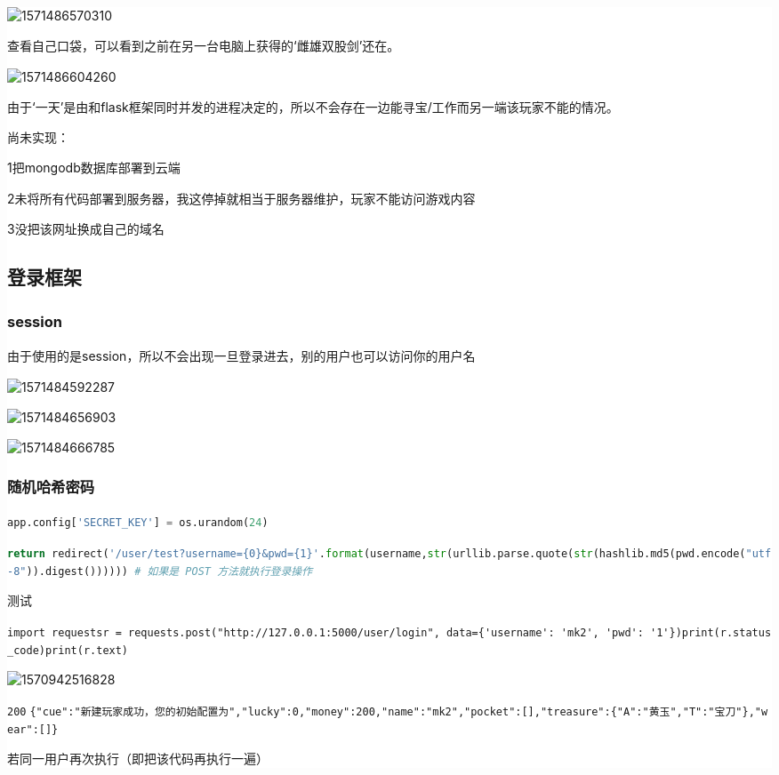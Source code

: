 ![1571486570310](http://raw.githubusercontent.com/1012598167/typora-user-images/master/1571486570310.png)

查看自己口袋，可以看到之前在另一台电脑上获得的‘雌雄双股剑’还在。

![1571486604260](http://raw.githubusercontent.com/1012598167/typora-user-images/master/1571486604260.png)

由于‘一天’是由和flask框架同时并发的进程决定的，所以不会存在一边能寻宝/工作而另一端该玩家不能的情况。

尚未实现：

1把mongodb数据库部署到云端

2未将所有代码部署到服务器，我这停掉就相当于服务器维护，玩家不能访问游戏内容

3没把该网址换成自己的域名



## 登录框架

### session

由于使用的是session，所以不会出现一旦登录进去，别的用户也可以访问你的用户名

![1571484592287](http://raw.githubusercontent.com/1012598167/typora-user-images/master/1571484592287.png)

![1571484656903](http://raw.githubusercontent.com/1012598167/typora-user-images/master/1571484656903.png)

![1571484666785](http://raw.githubusercontent.com/1012598167/typora-user-images/master/1571484666785.png)



### 随机哈希密码

```python
app.config['SECRET_KEY'] = os.urandom(24)
```

```python
return redirect('/user/test?username={0}&pwd={1}'.format(username,str(urllib.parse.quote(str(hashlib.md5(pwd.encode("utf-8")).digest()))))) # 如果是 POST 方法就执行登录操作
```

测试

```
import requestsr = requests.post("http://127.0.0.1:5000/user/login", data={'username': 'mk2', 'pwd': '1'})print(r.status_code)print(r.text)
```

![1570942516828](http://raw.githubusercontent.com/1012598167/typora-user-images/master/1570942516828.png)

`200`
`{"cue":"新建玩家成功，您的初始配置为","lucky":0,"money":200,"name":"mk2","pocket":[],"treasure":{"A":"黄玉","T":"宝刀"},"wear":[]}`

若同一用户再次执行（即把该代码再执行一遍）
